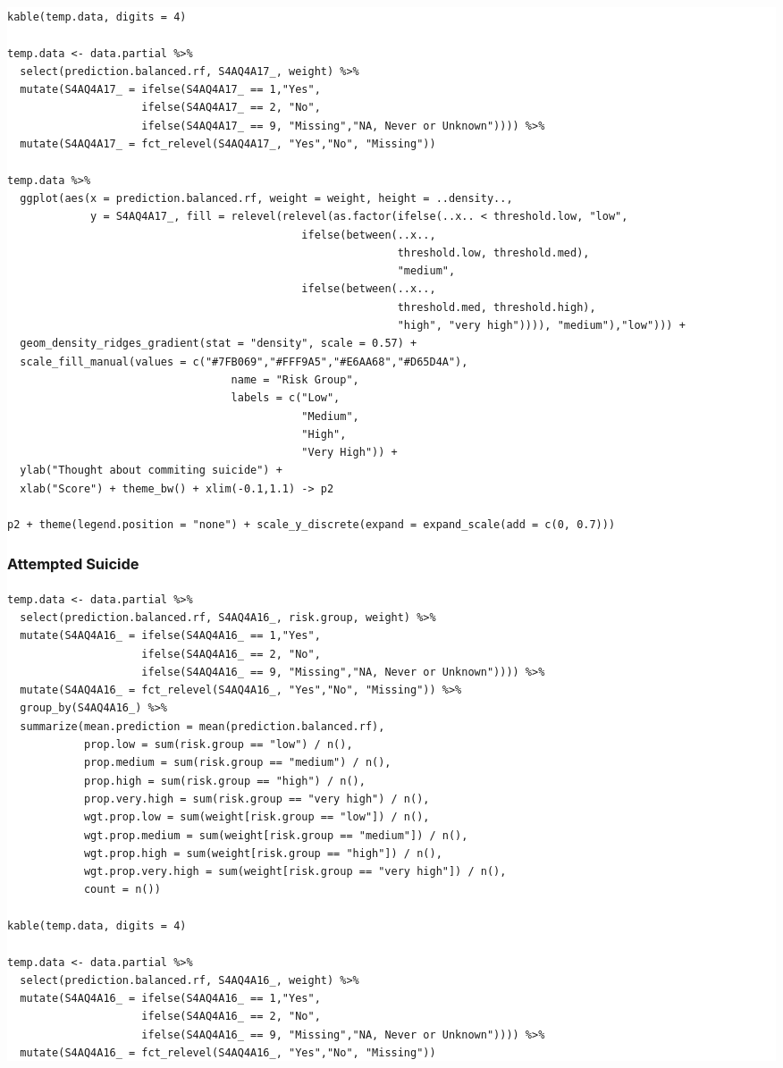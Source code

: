     kable(temp.data, digits = 4)

    temp.data <- data.partial %>%
      select(prediction.balanced.rf, S4AQ4A17_, weight) %>% 
      mutate(S4AQ4A17_ = ifelse(S4AQ4A17_ == 1,"Yes", 
                         ifelse(S4AQ4A17_ == 2, "No",
                         ifelse(S4AQ4A17_ == 9, "Missing","NA, Never or Unknown")))) %>%
      mutate(S4AQ4A17_ = fct_relevel(S4AQ4A17_, "Yes","No", "Missing"))

    temp.data %>%
      ggplot(aes(x = prediction.balanced.rf, weight = weight, height = ..density..,
                 y = S4AQ4A17_, fill = relevel(relevel(as.factor(ifelse(..x.. < threshold.low, "low",
                                                  ifelse(between(..x..,
                                                                 threshold.low, threshold.med),
                                                                 "medium",
                                                  ifelse(between(..x..,
                                                                 threshold.med, threshold.high),
                                                                 "high", "very high")))), "medium"),"low"))) +
      geom_density_ridges_gradient(stat = "density", scale = 0.57) +
      scale_fill_manual(values = c("#7FB069","#FFF9A5","#E6AA68","#D65D4A"),
                                       name = "Risk Group", 
                                       labels = c("Low",
                                                  "Medium",
                                                  "High",
                                                  "Very High")) +
      ylab("Thought about commiting suicide") + 
      xlab("Score") + theme_bw() + xlim(-0.1,1.1) -> p2

    p2 + theme(legend.position = "none") + scale_y_discrete(expand = expand_scale(add = c(0, 0.7)))

### Attempted Suicide

    temp.data <- data.partial %>%
      select(prediction.balanced.rf, S4AQ4A16_, risk.group, weight) %>% 
      mutate(S4AQ4A16_ = ifelse(S4AQ4A16_ == 1,"Yes", 
                         ifelse(S4AQ4A16_ == 2, "No",
                         ifelse(S4AQ4A16_ == 9, "Missing","NA, Never or Unknown")))) %>%
      mutate(S4AQ4A16_ = fct_relevel(S4AQ4A16_, "Yes","No", "Missing")) %>%
      group_by(S4AQ4A16_) %>%
      summarize(mean.prediction = mean(prediction.balanced.rf),
                prop.low = sum(risk.group == "low") / n(),
                prop.medium = sum(risk.group == "medium") / n(),
                prop.high = sum(risk.group == "high") / n(),
                prop.very.high = sum(risk.group == "very high") / n(),
                wgt.prop.low = sum(weight[risk.group == "low"]) / n(),
                wgt.prop.medium = sum(weight[risk.group == "medium"]) / n(),
                wgt.prop.high = sum(weight[risk.group == "high"]) / n(),
                wgt.prop.very.high = sum(weight[risk.group == "very high"]) / n(),
                count = n())

    kable(temp.data, digits = 4)

    temp.data <- data.partial %>%
      select(prediction.balanced.rf, S4AQ4A16_, weight) %>% 
      mutate(S4AQ4A16_ = ifelse(S4AQ4A16_ == 1,"Yes", 
                         ifelse(S4AQ4A16_ == 2, "No",
                         ifelse(S4AQ4A16_ == 9, "Missing","NA, Never or Unknown")))) %>%
      mutate(S4AQ4A16_ = fct_relevel(S4AQ4A16_, "Yes","No", "Missing"))
